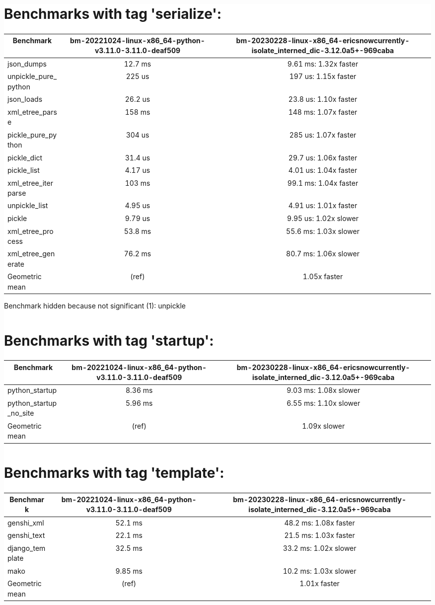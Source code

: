 Benchmarks with tag 'serialize':
================================

| Benchmark            | bm-20221024-linux-x86_64-python-v3.11.0-3.11.0-deaf509 | bm-20230228-linux-x86_64-ericsnowcurrently-isolate_interned_dic-3.12.0a5+-969caba |
|----------------------|:------------------------------------------------------:|:---------------------------------------------------------------------------------:|
| json_dumps           | 12.7 ms                                                | 9.61 ms: 1.32x faster                                                             |
| unpickle_pure_python | 225 us                                                 | 197 us: 1.15x faster                                                              |
| json_loads           | 26.2 us                                                | 23.8 us: 1.10x faster                                                             |
| xml_etree_parse      | 158 ms                                                 | 148 ms: 1.07x faster                                                              |
| pickle_pure_python   | 304 us                                                 | 285 us: 1.07x faster                                                              |
| pickle_dict          | 31.4 us                                                | 29.7 us: 1.06x faster                                                             |
| pickle_list          | 4.17 us                                                | 4.01 us: 1.04x faster                                                             |
| xml_etree_iterparse  | 103 ms                                                 | 99.1 ms: 1.04x faster                                                             |
| unpickle_list        | 4.95 us                                                | 4.91 us: 1.01x faster                                                             |
| pickle               | 9.79 us                                                | 9.95 us: 1.02x slower                                                             |
| xml_etree_process    | 53.8 ms                                                | 55.6 ms: 1.03x slower                                                             |
| xml_etree_generate   | 76.2 ms                                                | 80.7 ms: 1.06x slower                                                             |
| Geometric mean       | (ref)                                                  | 1.05x faster                                                                      |

Benchmark hidden because not significant (1): unpickle

Benchmarks with tag 'startup':
==============================

| Benchmark              | bm-20221024-linux-x86_64-python-v3.11.0-3.11.0-deaf509 | bm-20230228-linux-x86_64-ericsnowcurrently-isolate_interned_dic-3.12.0a5+-969caba |
|------------------------|:------------------------------------------------------:|:---------------------------------------------------------------------------------:|
| python_startup         | 8.36 ms                                                | 9.03 ms: 1.08x slower                                                             |
| python_startup_no_site | 5.96 ms                                                | 6.55 ms: 1.10x slower                                                             |
| Geometric mean         | (ref)                                                  | 1.09x slower                                                                      |

Benchmarks with tag 'template':
===============================

| Benchmark       | bm-20221024-linux-x86_64-python-v3.11.0-3.11.0-deaf509 | bm-20230228-linux-x86_64-ericsnowcurrently-isolate_interned_dic-3.12.0a5+-969caba |
|-----------------|:------------------------------------------------------:|:---------------------------------------------------------------------------------:|
| genshi_xml      | 52.1 ms                                                | 48.2 ms: 1.08x faster                                                             |
| genshi_text     | 22.1 ms                                                | 21.5 ms: 1.03x faster                                                             |
| django_template | 32.5 ms                                                | 33.2 ms: 1.02x slower                                                             |
| mako            | 9.85 ms                                                | 10.2 ms: 1.03x slower                                                             |
| Geometric mean  | (ref)                                                  | 1.01x faster                                                                      |
